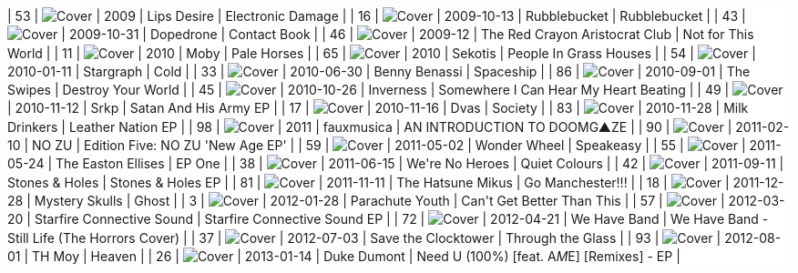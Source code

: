 | 53 | ![Cover](https://i.discogs.com/gLNjcvL1xzLOAb899ep_9lufqjBBsyK6a9b3gzZfDHU/rs:fit/g:sm/q:40/h:150/w:150/czM6Ly9kaXNjb2dz/LWRhdGFiYXNlLWlt/YWdlcy9SLTMxMTgw/MjAtMTMxNjYyMDYz/Ni5qcGVn.jpeg) | 2009 | Lips Desire | Electronic Damage |
| 16 | ![Cover](https://i.discogs.com/YRAAP2wRhfYPpIQDHk592Mz4N4mLcZTI7iQDokgl5cQ/rs:fit/g:sm/q:40/h:150/w:150/czM6Ly9kaXNjb2dz/LWRhdGFiYXNlLWlt/YWdlcy9SLTUzODMy/OTYtMTM5MjAyMjc5/OS03NjA2LnBuZw.jpeg) | 2009-10-13 | Rubblebucket | Rubblebucket |
| 43 | ![Cover](https://i.discogs.com/hcDN4NeIoCe-PPS6HNRv_HaeZDcz8Nh77GNbhxnKKbM/rs:fit/g:sm/q:40/h:150/w:150/czM6Ly9kaXNjb2dz/LWRhdGFiYXNlLWlt/YWdlcy9SLTIwNjcz/NTItMTI2MjA4MTI4/MS5qcGVn.jpeg) | 2009-10-31 | Dopedrone | Contact Book |
| 46 | ![Cover](https://lastfm.freetls.fastly.net/i/u/34s/f43cafb32cf04b8ea4b9396c703c0f8e.png) | 2009-12 | The Red Crayon Aristocrat Club | Not for This World |
| 11 | ![Cover](https://i.discogs.com/CCfTgD0ot0B7C3AbuRWfXg2rypXYnCzhnsYD2xne7Hc/rs:fit/g:sm/q:40/h:150/w:150/czM6Ly9kaXNjb2dz/LWRhdGFiYXNlLWlt/YWdlcy9SLTE4MTEx/NDktMTI0OTgzOTE3/OC5qcGVn.jpeg) | 2010 | Moby | Pale Horses |
| 65 | ![Cover](http://coverartarchive.org/release/891a5488-d55e-434c-aa14-717e8d396c36/3000351376-250.jpg) | 2010 | Sekotis | People In Grass Houses |
| 54 | ![Cover](https://lastfm.freetls.fastly.net/i/u/34s/0f1edf3241494ded919558babfd7c32c.png) | 2010-01-11 | Stargraph | Cold |
| 33 | ![Cover](http://coverartarchive.org/release/2bb0f7ab-4cab-463c-b93f-b5c4739720dd/29245972490-250.jpg) | 2010-06-30 | Benny Benassi | Spaceship |
| 86 | ![Cover](https://i.discogs.com/I2Eqej6z7Dx06C_s4rAeyvdWpvflrWE29H3d45Ehijg/rs:fit/g:sm/q:40/h:150/w:150/czM6Ly9kaXNjb2dz/LWRhdGFiYXNlLWlt/YWdlcy9SLTI3ODkz/NjQtMTMwMTExMzM4/MS5qcGVn.jpeg) | 2010-09-01 | The Swipes | Destroy Your World |
| 45 | ![Cover](https://i.discogs.com/LiEk7VUVNUu-MA2xCMzvgBY9nCLAxzgMQV0SneTBHCs/rs:fit/g:sm/q:40/h:150/w:150/czM6Ly9kaXNjb2dz/LWRhdGFiYXNlLWlt/YWdlcy9SLTI1ODgx/MzItMTI5MTkxMzAx/OC5qcGVn.jpeg) | 2010-10-26 | Inverness | Somewhere I Can Hear My Heart Beating |
| 49 | ![Cover](https://i.discogs.com/1-tRDGFd9UH1i39enMQVStsnMCjzqljcizPVAPm4cvE/rs:fit/g:sm/q:40/h:150/w:150/czM6Ly9kaXNjb2dz/LWRhdGFiYXNlLWlt/YWdlcy9SLTM5Nzk0/OTktMTQzMjU1ODAx/MC0zMzM5LmpwZWc.jpeg) | 2010-11-12 | Srkp | Satan And His Army EP |
| 17 | ![Cover](http://coverartarchive.org/release/4bfe089b-1da0-45fb-b384-7e4582d122fa/15448579400-250.jpg) | 2010-11-16 | Dvas | Society |
| 83 | ![Cover](https://i.discogs.com/icdLwhUWIBLBv_4R3ehBCKUfFosWNjojSU-jt91oa8c/rs:fit/g:sm/q:40/h:150/w:150/czM6Ly9kaXNjb2dz/LWRhdGFiYXNlLWlt/YWdlcy9SLTI1OTY1/MTItMTI5MjM0NTQ5/Mi5qcGVn.jpeg) | 2010-11-28 | Milk Drinkers | Leather Nation EP |
| 98 | ![Cover](https://i.discogs.com/7QfN2U4U0OPMVptXXwYzj5aeupW-7ye5EQbZJ0HgGOo/rs:fit/g:sm/q:40/h:150/w:150/czM6Ly9kaXNjb2dz/LWRhdGFiYXNlLWlt/YWdlcy9SLTIwNTk2/ODgyLTE2MzQyOTQx/ODUtNzQ5OC5wbmc.jpeg) | 2011 | fauxmusica | AN INTRODUCTION TO DOOMG▲ZE |
| 90 | ![Cover](https://i.discogs.com/pDLHBofNiEX32NalF2Bcf2rWyfyi_ppX5UNxajViTVQ/rs:fit/g:sm/q:40/h:150/w:150/czM6Ly9kaXNjb2dz/LWRhdGFiYXNlLWlt/YWdlcy9SLTI4NDM2/NDYtMTMwMzU5OTA0/My5qcGVn.jpeg) | 2011-02-10 | NO ZU | Edition Five: NO ZU 'New Age EP' |
| 59 | ![Cover](https://i.discogs.com/0cEwLg9oi_Ls81yDSdMl2CTyQ78zN7pLJb72rp35cPg/rs:fit/g:sm/q:40/h:150/w:150/czM6Ly9kaXNjb2dz/LWRhdGFiYXNlLWlt/YWdlcy9SLTI4NzEw/NjMtMTMwNDk0NDcy/Ni5qcGVn.jpeg) | 2011-05-02 | Wonder Wheel | Speakeasy |
| 55 | ![Cover](https://i.discogs.com/p4H3PqXoOBsZR7j6o0sBL3YnA3g-WoFDFybWjrgVLLU/rs:fit/g:sm/q:40/h:150/w:150/czM6Ly9kaXNjb2dz/LWRhdGFiYXNlLWlt/YWdlcy9SLTI4OTc0/MzQtMTMyNzYwOTA5/My5qcGVn.jpeg) | 2011-05-24 | The Easton Ellises | EP One |
| 38 | ![Cover](https://i.discogs.com/07dq4tlSPenttfHHsWhcXKBJJJdStSxsUcjE8uSiDBA/rs:fit/g:sm/q:40/h:150/w:150/czM6Ly9kaXNjb2dz/LWRhdGFiYXNlLWlt/YWdlcy9SLTMzMTk2/NzItMTMyNTYwMjUy/MC5qcGVn.jpeg) | 2011-06-15 | We're No Heroes | Quiet Colours |
| 42 | ![Cover](https://lastfm.freetls.fastly.net/i/u/34s/d7b6f6ddf2aa4cf6aa3e9522a5221b31.png) | 2011-09-11 | Stones &amp; Holes | Stones &amp; Holes EP |
| 81 | ![Cover](https://i.discogs.com/rUU1dVW8Iu9ZYvtgtI2wzbVaSpuPl5Oba3yBRmVkEOI/rs:fit/g:sm/q:40/h:150/w:150/czM6Ly9kaXNjb2dz/LWRhdGFiYXNlLWlt/YWdlcy9SLTE0NzUx/OTc0LTE1ODA5MDAw/OTktOTY5MS5naWY.jpeg) | 2011-11-11 | The Hatsune Mikus | Go Manchester!!! |
| 18 | ![Cover](https://i.discogs.com/XRh8_OLW4LmYXCPDWzLNvlpg1zMFmubXvawZw_MYdss/rs:fit/g:sm/q:40/h:150/w:150/czM6Ly9kaXNjb2dz/LWRhdGFiYXNlLWlt/YWdlcy9SLTIzMDQ4/ODU1LTE2NTEyMDUz/MzUtOTc2OS5qcGVn.jpeg) | 2011-12-28 | Mystery Skulls | Ghost |
| 3 | ![Cover](http://coverartarchive.org/release/ca6a2a88-698f-4471-8398-78e021e63d04/6177515055-250.jpg) | 2012-01-28 | Parachute Youth | Can't Get Better Than This |
| 57 | ![Cover](https://lastfm.freetls.fastly.net/i/u/34s/dcb842d4dcc549938c4d05cd79171882.png) | 2012-03-20 | Starfire Connective Sound | Starfire Connective Sound EP |
| 72 | ![Cover](https://i.discogs.com/3DTUaka3rAtn3LaY_wQBck5xp7vfKCm7PZyeAPC-Upw/rs:fit/g:sm/q:40/h:150/w:150/czM6Ly9kaXNjb2dz/LWRhdGFiYXNlLWlt/YWdlcy9SLTM1NTc0/MTgtMTMzNTE3OTE1/OS5qcGVn.jpeg) | 2012-04-21 | We Have Band | We Have Band - Still Life (The Horrors Cover) |
| 37 | ![Cover](http://coverartarchive.org/release/b89ef5b8-3236-4640-8ea7-4d4ea0099ed1/2977955444-250.jpg) | 2012-07-03 | Save the Clocktower | Through the Glass |
| 93 | ![Cover](https://i.discogs.com/P2cR604AVZQ7XbdlBZiqr9gFwaXjWfwsDn4WB81WfK8/rs:fit/g:sm/q:40/h:150/w:150/czM6Ly9kaXNjb2dz/LWRhdGFiYXNlLWlt/YWdlcy9SLTM3OTY2/MzItMTM0NDc4MjYz/NC01MTEwLmpwZWc.jpeg) | 2012-08-01 | TH Moy | Heaven |
| 26 | ![Cover](https://i.discogs.com/mkkuGHqdOfISrPANh5OBv2D2V0RdguvfEiwoEmAPyvY/rs:fit/g:sm/q:40/h:150/w:150/czM6Ly9kaXNjb2dz/LWRhdGFiYXNlLWlt/YWdlcy9SLTQyMDI3/MzktMTM1ODQzMzQz/Ny00NDU0LmpwZWc.jpeg) | 2013-01-14 | Duke Dumont | Need U (100%) [feat. A*M*E] [Remixes] - EP |